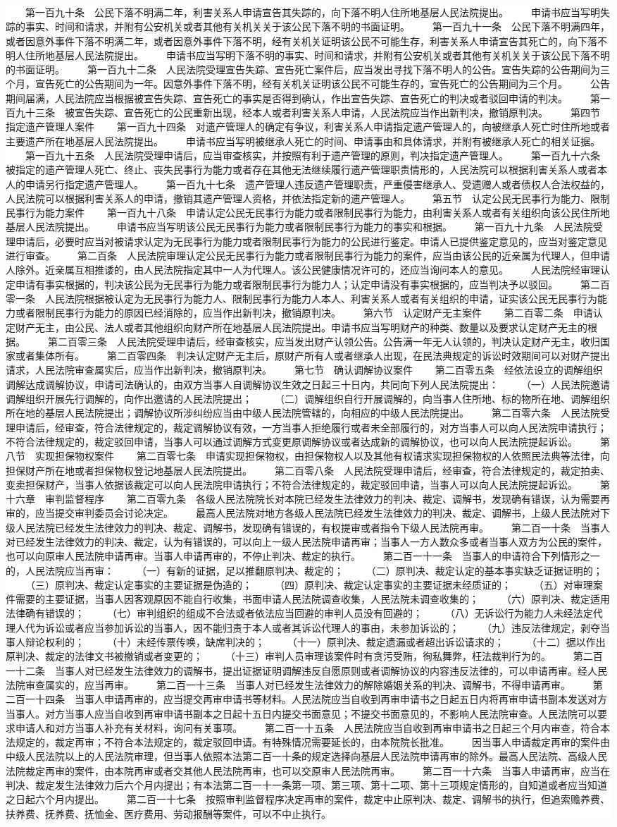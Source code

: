   第一百九十条　公民下落不明满二年，利害关系人申请宣告其失踪的，向下落不明人住所地基层人民法院提出。
  申请书应当写明失踪的事实、时间和请求，并附有公安机关或者其他有关机关关于该公民下落不明的书面证明。
  第一百九十一条　公民下落不明满四年，或者因意外事件下落不明满二年，或者因意外事件下落不明，经有关机关证明该公民不可能生存，利害关系人申请宣告其死亡的，向下落不明人住所地基层人民法院提出。
  申请书应当写明下落不明的事实、时间和请求，并附有公安机关或者其他有关机关关于该公民下落不明的书面证明。
  第一百九十二条　人民法院受理宣告失踪、宣告死亡案件后，应当发出寻找下落不明人的公告。宣告失踪的公告期间为三个月，宣告死亡的公告期间为一年。因意外事件下落不明，经有关机关证明该公民不可能生存的，宣告死亡的公告期间为三个月。
  公告期间届满，人民法院应当根据被宣告失踪、宣告死亡的事实是否得到确认，作出宣告失踪、宣告死亡的判决或者驳回申请的判决。
  第一百九十三条　被宣告失踪、宣告死亡的公民重新出现，经本人或者利害关系人申请，人民法院应当作出新判决，撤销原判决。
  第四节　指定遗产管理人案件
  第一百九十四条　对遗产管理人的确定有争议，利害关系人申请指定遗产管理人的，向被继承人死亡时住所地或者主要遗产所在地基层人民法院提出。
  申请书应当写明被继承人死亡的时间、申请事由和具体请求，并附有被继承人死亡的相关证据。
  第一百九十五条　人民法院受理申请后，应当审查核实，并按照有利于遗产管理的原则，判决指定遗产管理人。
  第一百九十六条　被指定的遗产管理人死亡、终止、丧失民事行为能力或者存在其他无法继续履行遗产管理职责情形的，人民法院可以根据利害关系人或者本人的申请另行指定遗产管理人。
  第一百九十七条　遗产管理人违反遗产管理职责，严重侵害继承人、受遗赠人或者债权人合法权益的，人民法院可以根据利害关系人的申请，撤销其遗产管理人资格，并依法指定新的遗产管理人。
  第五节　认定公民无民事行为能力、限制民事行为能力案件
  第一百九十八条　申请认定公民无民事行为能力或者限制民事行为能力，由利害关系人或者有关组织向该公民住所地基层人民法院提出。
  申请书应当写明该公民无民事行为能力或者限制民事行为能力的事实和根据。
  第一百九十九条　人民法院受理申请后，必要时应当对被请求认定为无民事行为能力或者限制民事行为能力的公民进行鉴定。申请人已提供鉴定意见的，应当对鉴定意见进行审查。
  第二百条　人民法院审理认定公民无民事行为能力或者限制民事行为能力的案件，应当由该公民的近亲属为代理人，但申请人除外。近亲属互相推诿的，由人民法院指定其中一人为代理人。该公民健康情况许可的，还应当询问本人的意见。
  人民法院经审理认定申请有事实根据的，判决该公民为无民事行为能力或者限制民事行为能力人；认定申请没有事实根据的，应当判决予以驳回。
  第二百零一条　人民法院根据被认定为无民事行为能力人、限制民事行为能力人本人、利害关系人或者有关组织的申请，证实该公民无民事行为能力或者限制民事行为能力的原因已经消除的，应当作出新判决，撤销原判决。
  第六节　认定财产无主案件
  第二百零二条　申请认定财产无主，由公民、法人或者其他组织向财产所在地基层人民法院提出。申请书应当写明财产的种类、数量以及要求认定财产无主的根据。
  第二百零三条　人民法院受理申请后，经审查核实，应当发出财产认领公告。公告满一年无人认领的，判决认定财产无主，收归国家或者集体所有。
  第二百零四条　判决认定财产无主后，原财产所有人或者继承人出现，在民法典规定的诉讼时效期间可以对财产提出请求，人民法院审查属实后，应当作出新判决，撤销原判决。
  第七节　确认调解协议案件
  第二百零五条　经依法设立的调解组织调解达成调解协议，申请司法确认的，由双方当事人自调解协议生效之日起三十日内，共同向下列人民法院提出：
  （一）人民法院邀请调解组织开展先行调解的，向作出邀请的人民法院提出；
  （二）调解组织自行开展调解的，向当事人住所地、标的物所在地、调解组织所在地的基层人民法院提出；调解协议所涉纠纷应当由中级人民法院管辖的，向相应的中级人民法院提出。
  第二百零六条　人民法院受理申请后，经审查，符合法律规定的，裁定调解协议有效，一方当事人拒绝履行或者未全部履行的，对方当事人可以向人民法院申请执行；不符合法律规定的，裁定驳回申请，当事人可以通过调解方式变更原调解协议或者达成新的调解协议，也可以向人民法院提起诉讼。
  第八节　实现担保物权案件
  第二百零七条　申请实现担保物权，由担保物权人以及其他有权请求实现担保物权的人依照民法典等法律，向担保财产所在地或者担保物权登记地基层人民法院提出。
  第二百零八条　人民法院受理申请后，经审查，符合法律规定的，裁定拍卖、变卖担保财产，当事人依据该裁定可以向人民法院申请执行；不符合法律规定的，裁定驳回申请，当事人可以向人民法院提起诉讼。
  第十六章　审判监督程序
  第二百零九条　各级人民法院院长对本院已经发生法律效力的判决、裁定、调解书，发现确有错误，认为需要再审的，应当提交审判委员会讨论决定。
  最高人民法院对地方各级人民法院已经发生法律效力的判决、裁定、调解书，上级人民法院对下级人民法院已经发生法律效力的判决、裁定、调解书，发现确有错误的，有权提审或者指令下级人民法院再审。
  第二百一十条　当事人对已经发生法律效力的判决、裁定，认为有错误的，可以向上一级人民法院申请再审；当事人一方人数众多或者当事人双方为公民的案件，也可以向原审人民法院申请再审。当事人申请再审的，不停止判决、裁定的执行。
  第二百一十一条　当事人的申请符合下列情形之一的，人民法院应当再审：
  （一）有新的证据，足以推翻原判决、裁定的；
  （二）原判决、裁定认定的基本事实缺乏证据证明的；
  （三）原判决、裁定认定事实的主要证据是伪造的；
  （四）原判决、裁定认定事实的主要证据未经质证的；
  （五）对审理案件需要的主要证据，当事人因客观原因不能自行收集，书面申请人民法院调查收集，人民法院未调查收集的；
  （六）原判决、裁定适用法律确有错误的；
  （七）审判组织的组成不合法或者依法应当回避的审判人员没有回避的；
  （八）无诉讼行为能力人未经法定代理人代为诉讼或者应当参加诉讼的当事人，因不能归责于本人或者其诉讼代理人的事由，未参加诉讼的；
  （九）违反法律规定，剥夺当事人辩论权利的；
  （十）未经传票传唤，缺席判决的；
  （十一）原判决、裁定遗漏或者超出诉讼请求的；
  （十二）据以作出原判决、裁定的法律文书被撤销或者变更的；
  （十三）审判人员审理该案件时有贪污受贿，徇私舞弊，枉法裁判行为的。
  第二百一十二条　当事人对已经发生法律效力的调解书，提出证据证明调解违反自愿原则或者调解协议的内容违反法律的，可以申请再审。经人民法院审查属实的，应当再审。
  第二百一十三条　当事人对已经发生法律效力的解除婚姻关系的判决、调解书，不得申请再审。
  第二百一十四条　当事人申请再审的，应当提交再审申请书等材料。人民法院应当自收到再审申请书之日起五日内将再审申请书副本发送对方当事人。对方当事人应当自收到再审申请书副本之日起十五日内提交书面意见；不提交书面意见的，不影响人民法院审查。人民法院可以要求申请人和对方当事人补充有关材料，询问有关事项。
  第二百一十五条　人民法院应当自收到再审申请书之日起三个月内审查，符合本法规定的，裁定再审；不符合本法规定的，裁定驳回申请。有特殊情况需要延长的，由本院院长批准。
  因当事人申请裁定再审的案件由中级人民法院以上的人民法院审理，但当事人依照本法第二百一十条的规定选择向基层人民法院申请再审的除外。最高人民法院、高级人民法院裁定再审的案件，由本院再审或者交其他人民法院再审，也可以交原审人民法院再审。
  第二百一十六条　当事人申请再审，应当在判决、裁定发生法律效力后六个月内提出；有本法第二百一十一条第一项、第三项、第十二项、第十三项规定情形的，自知道或者应当知道之日起六个月内提出。
  第二百一十七条　按照审判监督程序决定再审的案件，裁定中止原判决、裁定、调解书的执行，但追索赡养费、扶养费、抚养费、抚恤金、医疗费用、劳动报酬等案件，可以不中止执行。